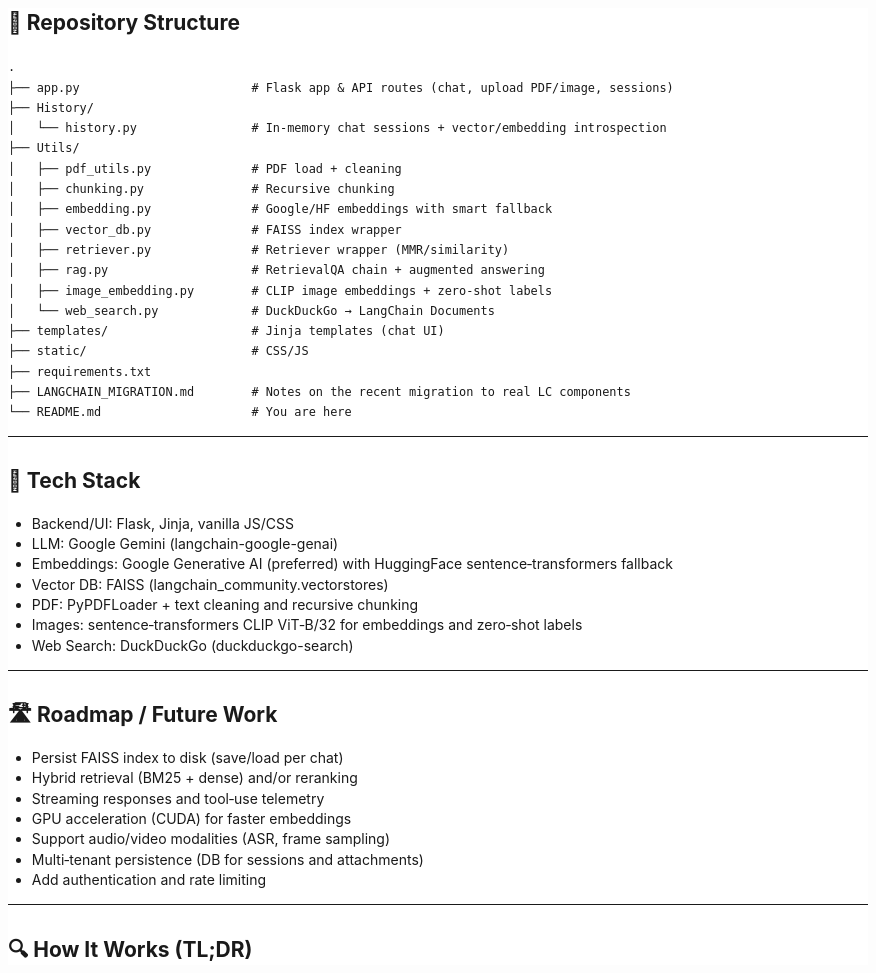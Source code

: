 
## 📁 Repository Structure

```
.
├── app.py                        # Flask app & API routes (chat, upload PDF/image, sessions)
├── History/
│   └── history.py                # In‑memory chat sessions + vector/embedding introspection
├── Utils/
│   ├── pdf_utils.py              # PDF load + cleaning
│   ├── chunking.py               # Recursive chunking
│   ├── embedding.py              # Google/HF embeddings with smart fallback
│   ├── vector_db.py              # FAISS index wrapper
│   ├── retriever.py              # Retriever wrapper (MMR/similarity)
│   ├── rag.py                    # RetrievalQA chain + augmented answering
│   ├── image_embedding.py        # CLIP image embeddings + zero‑shot labels
│   └── web_search.py             # DuckDuckGo → LangChain Documents
├── templates/                    # Jinja templates (chat UI)
├── static/                       # CSS/JS
├── requirements.txt
├── LANGCHAIN_MIGRATION.md        # Notes on the recent migration to real LC components
└── README.md                     # You are here
```

---

## 🧠 Tech Stack

- Backend/UI: Flask, Jinja, vanilla JS/CSS
- LLM: Google Gemini (langchain-google-genai)
- Embeddings: Google Generative AI (preferred) with HuggingFace sentence‑transformers fallback
- Vector DB: FAISS (langchain_community.vectorstores)
- PDF: PyPDFLoader + text cleaning and recursive chunking
- Images: sentence‑transformers CLIP ViT‑B/32 for embeddings and zero‑shot labels
- Web Search: DuckDuckGo (duckduckgo-search)

---

## 🛣️ Roadmap / Future Work

- Persist FAISS index to disk (save/load per chat)
- Hybrid retrieval (BM25 + dense) and/or reranking
- Streaming responses and tool‑use telemetry
- GPU acceleration (CUDA) for faster embeddings
- Support audio/video modalities (ASR, frame sampling)
- Multi‑tenant persistence (DB for sessions and attachments)
- Add authentication and rate limiting

---

## 🔍 How It Works (TL;DR)
